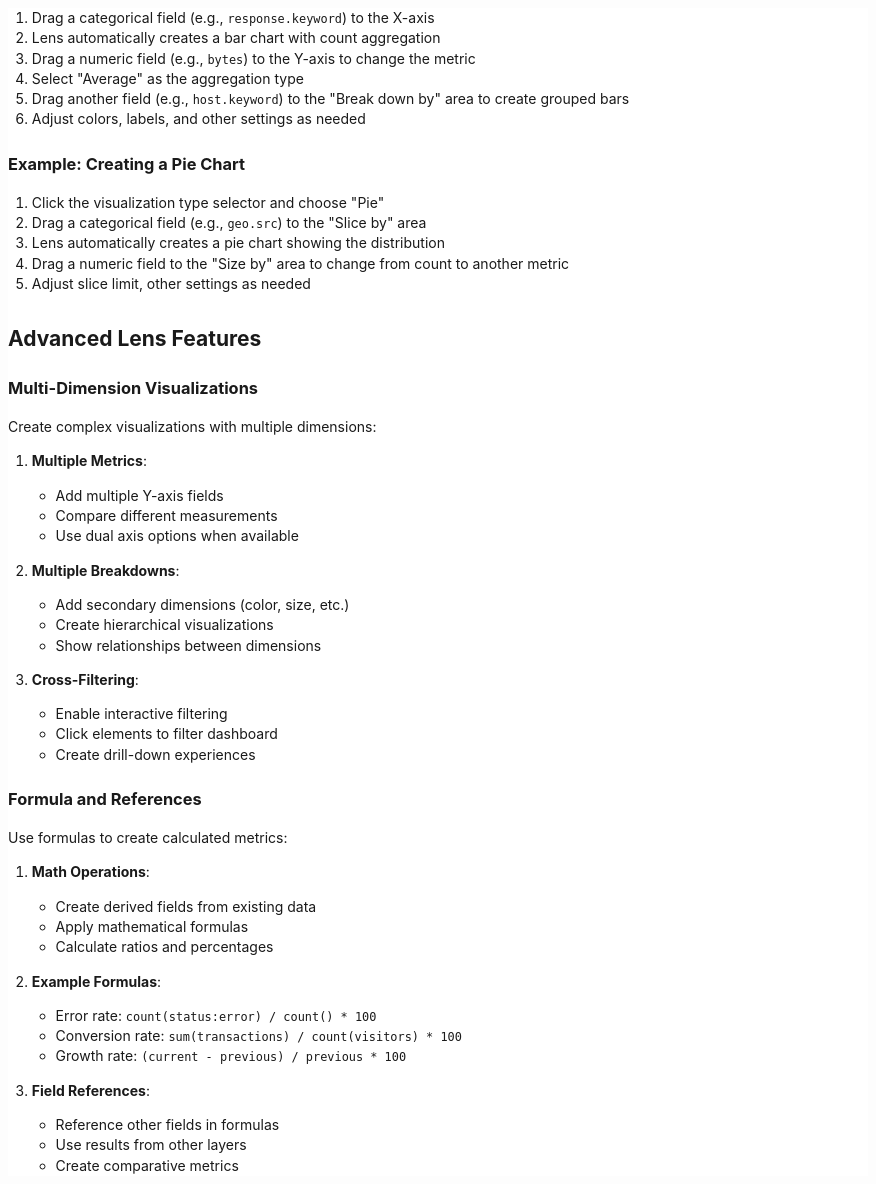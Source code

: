 1. Drag a categorical field (e.g., `response.keyword`) to the X-axis
2. Lens automatically creates a bar chart with count aggregation
3. Drag a numeric field (e.g., `bytes`) to the Y-axis to change the metric
4. Select "Average" as the aggregation type
5. Drag another field (e.g., `host.keyword`) to the "Break down by" area to create grouped bars
6. Adjust colors, labels, and other settings as needed

### Example: Creating a Pie Chart

1. Click the visualization type selector and choose "Pie"
2. Drag a categorical field (e.g., `geo.src`) to the "Slice by" area
3. Lens automatically creates a pie chart showing the distribution
4. Drag a numeric field to the "Size by" area to change from count to another metric
5. Adjust slice limit, other settings as needed

## Advanced Lens Features

### Multi-Dimension Visualizations

Create complex visualizations with multiple dimensions:

1. **Multiple Metrics**:
   - Add multiple Y-axis fields
   - Compare different measurements
   - Use dual axis options when available

2. **Multiple Breakdowns**:
   - Add secondary dimensions (color, size, etc.)
   - Create hierarchical visualizations
   - Show relationships between dimensions

3. **Cross-Filtering**:
   - Enable interactive filtering
   - Click elements to filter dashboard
   - Create drill-down experiences

### Formula and References

Use formulas to create calculated metrics:

1. **Math Operations**:
   - Create derived fields from existing data
   - Apply mathematical formulas
   - Calculate ratios and percentages

2. **Example Formulas**:
   - Error rate: `count(status:error) / count() * 100`
   - Conversion rate: `sum(transactions) / count(visitors) * 100`
   - Growth rate: `(current - previous) / previous * 100`

3. **Field References**:
   - Reference other fields in formulas
   - Use results from other layers
   - Create comparative metrics
